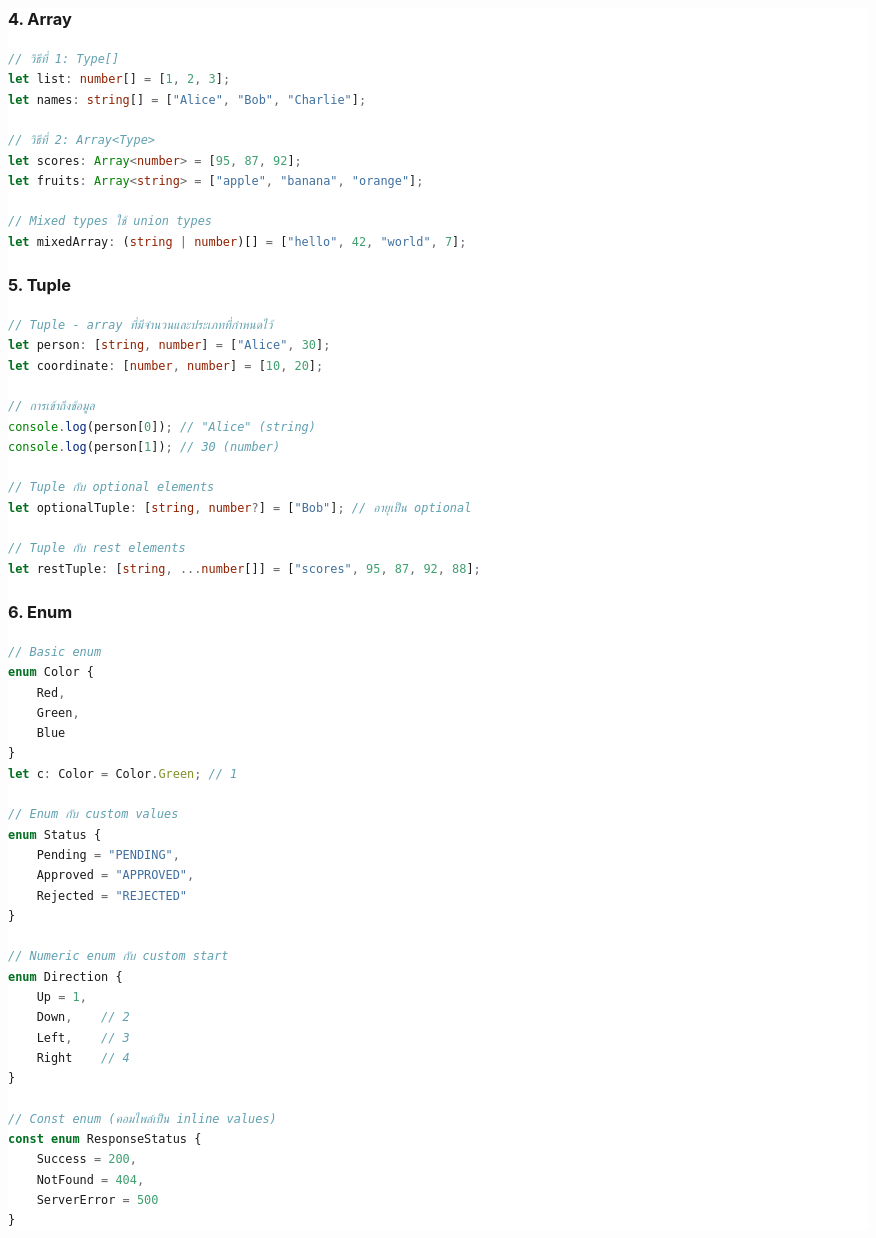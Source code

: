 ### 4. **Array**
```typescript
// วิธีที่ 1: Type[]
let list: number[] = [1, 2, 3];
let names: string[] = ["Alice", "Bob", "Charlie"];

// วิธีที่ 2: Array<Type>
let scores: Array<number> = [95, 87, 92];
let fruits: Array<string> = ["apple", "banana", "orange"];

// Mixed types ใช้ union types
let mixedArray: (string | number)[] = ["hello", 42, "world", 7];
```

### 5. **Tuple**
```typescript
// Tuple - array ที่มีจำนวนและประเภทที่กำหนดไว้
let person: [string, number] = ["Alice", 30];
let coordinate: [number, number] = [10, 20];

// การเข้าถึงข้อมูล
console.log(person[0]); // "Alice" (string)
console.log(person[1]); // 30 (number)

// Tuple กับ optional elements
let optionalTuple: [string, number?] = ["Bob"]; // อายุเป็น optional

// Tuple กับ rest elements
let restTuple: [string, ...number[]] = ["scores", 95, 87, 92, 88];
```

### 6. **Enum**
```typescript
// Basic enum
enum Color {
    Red,
    Green,
    Blue
}
let c: Color = Color.Green; // 1

// Enum กับ custom values
enum Status {
    Pending = "PENDING",
    Approved = "APPROVED",
    Rejected = "REJECTED"
}

// Numeric enum กับ custom start
enum Direction {
    Up = 1,
    Down,    // 2
    Left,    // 3
    Right    // 4
}

// Const enum (คอมไพล์เป็น inline values)
const enum ResponseStatus {
    Success = 200,
    NotFound = 404,
    ServerError = 500
}
```
